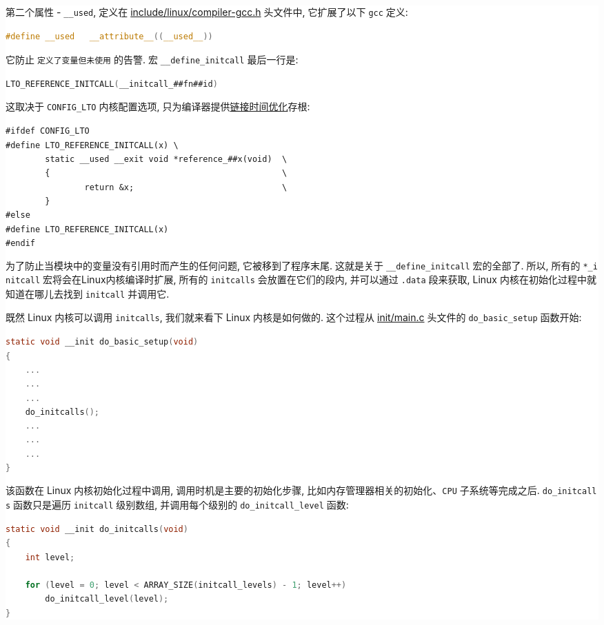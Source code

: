 ```C
```

第二个属性 - `__used`, 定义在 [include/linux/compiler-gcc.h](https://github.com/torvalds/linux/blob/master/include/linux/compiler-gcc.h) 头文件中, 它扩展了以下 `gcc` 定义: 

```C
#define __used   __attribute__((__used__))
```

它防止 `定义了变量但未使用` 的告警. 宏 `__define_initcall` 最后一行是: 

```C
LTO_REFERENCE_INITCALL(__initcall_##fn##id)
```

这取决于 `CONFIG_LTO` 内核配置选项, 只为编译器提供[链接时间优化](https://gcc.gnu.org/wiki/LinkTimeOptimization)存根: 

```
#ifdef CONFIG_LTO
#define LTO_REFERENCE_INITCALL(x) \
        static __used __exit void *reference_##x(void)  \
        {                                               \
                return &x;                              \
        }
#else
#define LTO_REFERENCE_INITCALL(x)
#endif
```

为了防止当模块中的变量没有引用时而产生的任何问题, 它被移到了程序末尾. 这就是关于 `__define_initcall` 宏的全部了. 所以, 所有的 `*_initcall` 宏将会在Linux内核编译时扩展, 所有的 `initcalls` 会放置在它们的段内, 并可以通过 `.data` 段来获取, Linux 内核在初始化过程中就知道在哪儿去找到 `initcall` 并调用它. 

既然 Linux 内核可以调用 `initcalls`, 我们就来看下 Linux 内核是如何做的. 这个过程从 [init/main.c](https://github.com/torvalds/linux/blob/master/init/main.c) 头文件的 `do_basic_setup` 函数开始: 

```C
static void __init do_basic_setup(void)
{
    ...
    ...
    ...
   	do_initcalls();
    ...
    ...
    ...
}
```

该函数在 Linux 内核初始化过程中调用, 调用时机是主要的初始化步骤, 比如内存管理器相关的初始化、`CPU` 子系统等完成之后. `do_initcalls` 函数只是遍历 `initcall` 级别数组, 并调用每个级别的 `do_initcall_level` 函数: 

```C
static void __init do_initcalls(void)
{
	int level;

	for (level = 0; level < ARRAY_SIZE(initcall_levels) - 1; level++)
		do_initcall_level(level);
}
```
